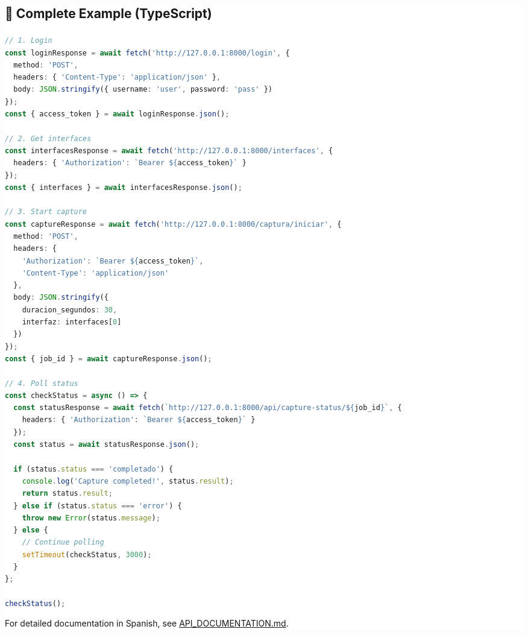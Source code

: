 
## 🔄 Complete Example (TypeScript)

```typescript
// 1. Login
const loginResponse = await fetch('http://127.0.0.1:8000/login', {
  method: 'POST',
  headers: { 'Content-Type': 'application/json' },
  body: JSON.stringify({ username: 'user', password: 'pass' })
});
const { access_token } = await loginResponse.json();

// 2. Get interfaces
const interfacesResponse = await fetch('http://127.0.0.1:8000/interfaces', {
  headers: { 'Authorization': `Bearer ${access_token}` }
});
const { interfaces } = await interfacesResponse.json();

// 3. Start capture
const captureResponse = await fetch('http://127.0.0.1:8000/captura/iniciar', {
  method: 'POST',
  headers: {
    'Authorization': `Bearer ${access_token}`,
    'Content-Type': 'application/json'
  },
  body: JSON.stringify({
    duracion_segundos: 30,
    interfaz: interfaces[0]
  })
});
const { job_id } = await captureResponse.json();

// 4. Poll status
const checkStatus = async () => {
  const statusResponse = await fetch(`http://127.0.0.1:8000/api/capture-status/${job_id}`, {
    headers: { 'Authorization': `Bearer ${access_token}` }
  });
  const status = await statusResponse.json();
  
  if (status.status === 'completado') {
    console.log('Capture completed!', status.result);
    return status.result;
  } else if (status.status === 'error') {
    throw new Error(status.message);
  } else {
    // Continue polling
    setTimeout(checkStatus, 3000);
  }
};

checkStatus();
```

For detailed documentation in Spanish, see [API_DOCUMENTATION.md](./API_DOCUMENTATION.md).